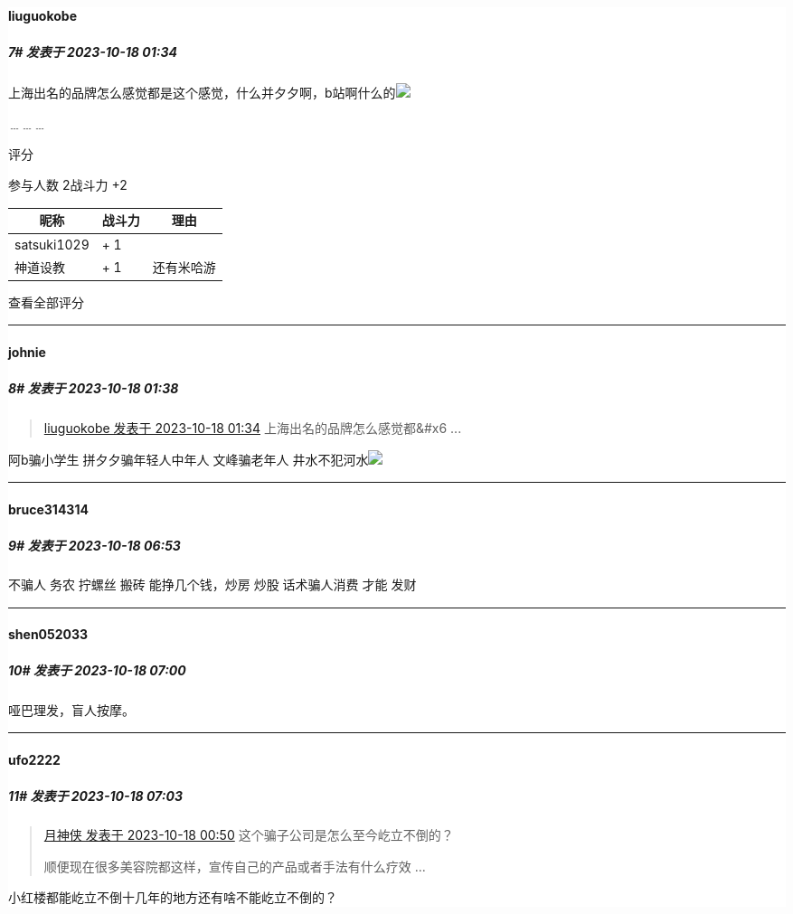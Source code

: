 ####  liuguokobe  
##### 7#       发表于 2023-10-18 01:34

上海出名的品牌怎么感觉都是这个感觉，什么并夕夕啊，b站啊什么的<img src="https://static.saraba1st.com/image/smiley/face2017/037.png" referrerpolicy="no-referrer">

﹍﹍﹍

评分

 参与人数 2战斗力 +2

|昵称|战斗力|理由|
|----|---|---|
| satsuki1029| + 1||
| 神道设教| + 1|还有米哈游|

查看全部评分

*****

####  johnie  
##### 8#       发表于 2023-10-18 01:38

<blockquote><a href="httphttps://bbs.saraba1st.com/2b/forum.php?mod=redirect&amp;goto=findpost&amp;pid=62747491&amp;ptid=2157078" target="_blank">liuguokobe 发表于 2023-10-18 01:34</a>
上海出名的品牌怎么感觉都&amp;#x6 ...</blockquote>
阿b骗小学生 拼夕夕骗年轻人中年人 文峰骗老年人
井水不犯河水<img src="https://static.saraba1st.com/image/smiley/face2017/067.png" referrerpolicy="no-referrer">

*****

####  bruce314314  
##### 9#       发表于 2023-10-18 06:53

不骗人 务农 拧螺丝 搬砖 能挣几个钱，炒房 炒股 话术骗人消费 才能 发财

*****

####  shen052033  
##### 10#       发表于 2023-10-18 07:00

哑巴理发，盲人按摩。

*****

####  ufo2222  
##### 11#       发表于 2023-10-18 07:03

<blockquote><a href="httphttps://bbs.saraba1st.com/2b/forum.php?mod=redirect&amp;goto=findpost&amp;pid=62747324&amp;ptid=2157078" target="_blank">月神侠 发表于 2023-10-18 00:50</a>
这个骗子公司是怎么至今屹立不倒的？

顺便现在很多美容院都这样，宣传自己的产品或者手法有什么疗效 ...</blockquote>
小红楼都能屹立不倒十几年的地方还有啥不能屹立不倒的？
